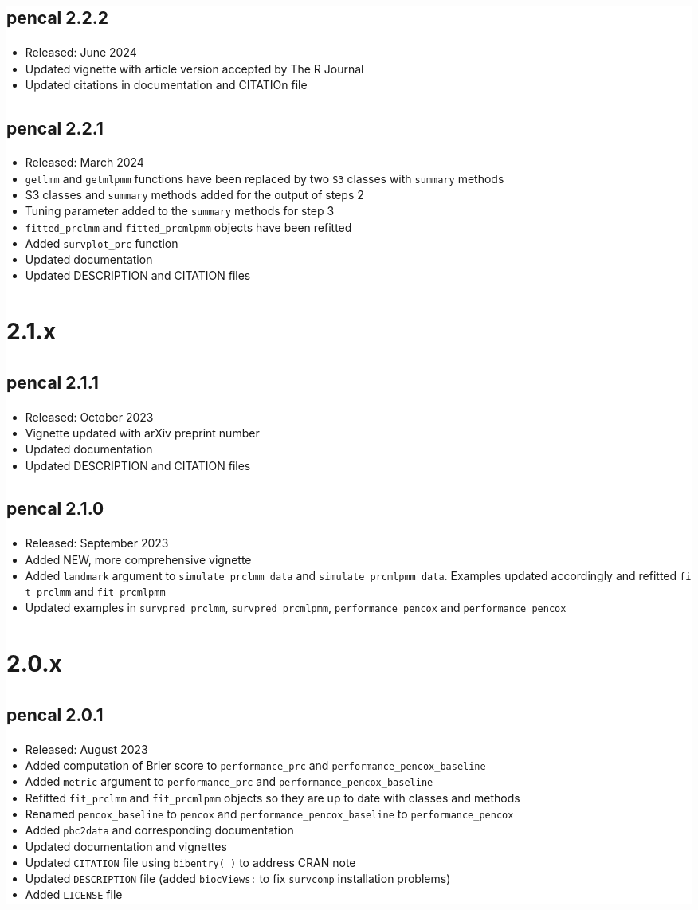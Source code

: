 ## pencal 2.2.2

-   Released: June 2024
-   Updated vignette with article version accepted by The R Journal
-   Updated citations in documentation and CITATIOn file

## pencal 2.2.1

-   Released: March 2024
-   `getlmm` and `getmlpmm` functions have been replaced by two `S3`
    classes with `summary` methods
-   S3 classes and `summary` methods added for the output of steps 2
-   Tuning parameter added to the `summary` methods for step 3
-   `fitted_prclmm` and `fitted_prcmlpmm` objects have been refitted
-   Added `survplot_prc` function
-   Updated documentation
-   Updated DESCRIPTION and CITATION files

# 2.1.x

## pencal 2.1.1

-   Released: October 2023
-   Vignette updated with arXiv preprint number
-   Updated documentation
-   Updated DESCRIPTION and CITATION files

## pencal 2.1.0

-   Released: September 2023
-   Added NEW, more comprehensive vignette
-   Added `landmark` argument to `simulate_prclmm_data` and
    `simulate_prcmlpmm_data`. Examples updated accordingly and refitted
    `fit_prclmm` and `fit_prcmlpmm`
-   Updated examples in `survpred_prclmm`, `survpred_prcmlpmm`,
    `performance_pencox` and `performance_pencox`

# 2.0.x

## pencal 2.0.1

-   Released: August 2023
-   Added computation of Brier score to `performance_prc` and
    `performance_pencox_baseline`
-   Added `metric` argument to `performance_prc` and
    `performance_pencox_baseline`
-   Refitted `fit_prclmm` and `fit_prcmlpmm` objects so they are up to
    date with classes and methods
-   Renamed `pencox_baseline` to `pencox` and
    `performance_pencox_baseline` to `performance_pencox`
-   Added `pbc2data` and corresponding documentation
-   Updated documentation and vignettes
-   Updated `CITATION` file using `bibentry( )` to address CRAN note
-   Updated `DESCRIPTION` file (added `biocViews:` to fix `survcomp`
    installation problems)
-   Added `LICENSE` file
